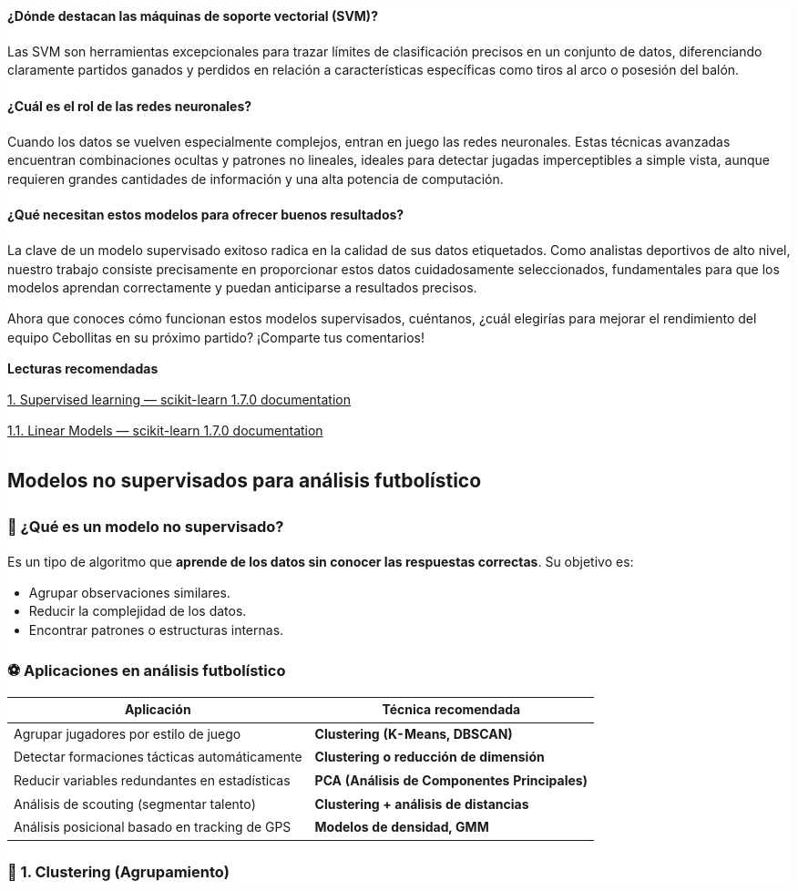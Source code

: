 #### ¿Dónde destacan las máquinas de soporte vectorial (SVM)?

Las SVM son herramientas excepcionales para trazar límites de clasificación precisos en un conjunto de datos, diferenciando claramente partidos ganados y perdidos en relación a características específicas como tiros al arco o posesión del balón.

#### ¿Cuál es el rol de las redes neuronales?

Cuando los datos se vuelven especialmente complejos, entran en juego las redes neuronales. Estas técnicas avanzadas encuentran combinaciones ocultas y patrones no lineales, ideales para detectar jugadas imperceptibles a simple vista, aunque requieren grandes cantidades de información y una alta potencia de computación.

#### ¿Qué necesitan estos modelos para ofrecer buenos resultados?

La clave de un modelo supervisado exitoso radica en la calidad de sus datos etiquetados. Como analistas deportivos de alto nivel, nuestro trabajo consiste precisamente en proporcionar estos datos cuidadosamente seleccionados, fundamentales para que los modelos aprendan correctamente y puedan anticiparse a resultados precisos.

Ahora que conoces cómo funcionan estos modelos supervisados, cuéntanos, ¿cuál elegirías para mejorar el rendimiento del equipo Cebollitas en su próximo partido? ¡Comparte tus comentarios!

**Lecturas recomendadas**

[1. Supervised learning — scikit-learn 1.7.0 documentation](https://scikit-learn.org/stable/supervised_learning.html)

[1.1. Linear Models — scikit-learn 1.7.0 documentation](https://scikit-learn.org/stable/modules/linear_model.html#ordinary-least-squares%20https://towardsdatascience.com/understanding-linear-regression-output-in-r-7a9cbda948b3/)

## Modelos no supervisados para análisis futbolístico

### 🔷 ¿Qué es un modelo no supervisado?

Es un tipo de algoritmo que **aprende de los datos sin conocer las respuestas correctas**. Su objetivo es:

* Agrupar observaciones similares.
* Reducir la complejidad de los datos.
* Encontrar patrones o estructuras internas.

### ⚽ Aplicaciones en análisis futbolístico

| Aplicación                                    | Técnica recomendada                           |
| --------------------------------------------- | --------------------------------------------- |
| Agrupar jugadores por estilo de juego         | **Clustering (K-Means, DBSCAN)**              |
| Detectar formaciones tácticas automáticamente | **Clustering o reducción de dimensión**       |
| Reducir variables redundantes en estadísticas | **PCA (Análisis de Componentes Principales)** |
| Análisis de scouting (segmentar talento)      | **Clustering + análisis de distancias**       |
| Análisis posicional basado en tracking de GPS | **Modelos de densidad, GMM**                  |
### 🔹 1. Clustering (Agrupamiento)
